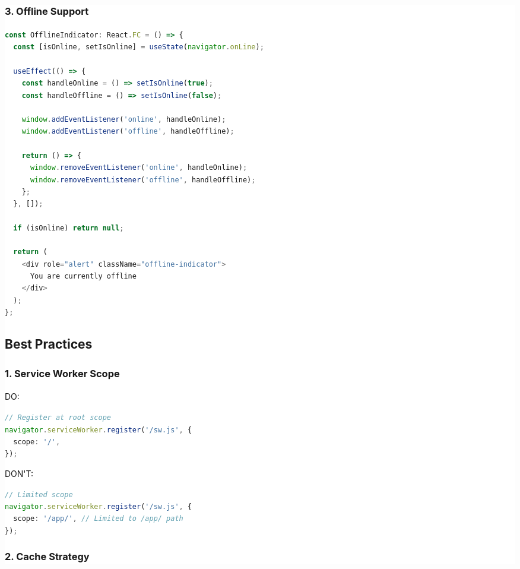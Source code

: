 ### 3. Offline Support

```typescript
const OfflineIndicator: React.FC = () => {
  const [isOnline, setIsOnline] = useState(navigator.onLine);

  useEffect(() => {
    const handleOnline = () => setIsOnline(true);
    const handleOffline = () => setIsOnline(false);

    window.addEventListener('online', handleOnline);
    window.addEventListener('offline', handleOffline);

    return () => {
      window.removeEventListener('online', handleOnline);
      window.removeEventListener('offline', handleOffline);
    };
  }, []);

  if (isOnline) return null;

  return (
    <div role="alert" className="offline-indicator">
      You are currently offline
    </div>
  );
};
```

## Best Practices

### 1. Service Worker Scope

DO:

```typescript
// Register at root scope
navigator.serviceWorker.register('/sw.js', {
  scope: '/',
});
```

DON'T:

```typescript
// Limited scope
navigator.serviceWorker.register('/sw.js', {
  scope: '/app/', // Limited to /app/ path
});
```

### 2. Cache Strategy
